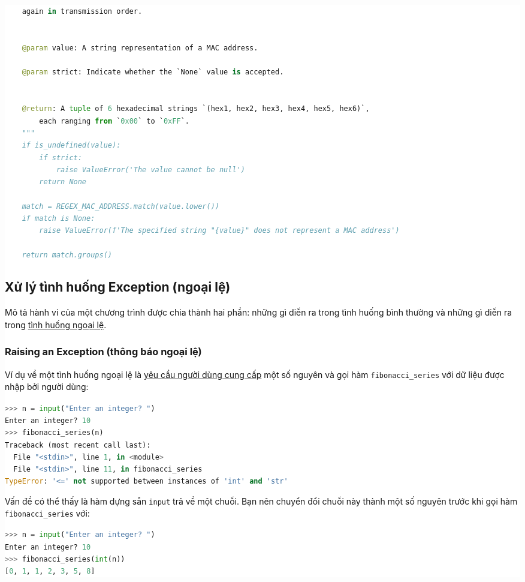 ```python
    again in transmission order.


    @param value: A string representation of a MAC address.

    @param strict: Indicate whether the `None` value is accepted.


    @return: A tuple of 6 hexadecimal strings `(hex1, hex2, hex3, hex4, hex5, hex6)`,
        each ranging from `0x00` to `0xFF`.
    """
    if is_undefined(value):
        if strict:
            raise ValueError('The value cannot be null')
        return None

    match = REGEX_MAC_ADDRESS.match(value.lower())
    if match is None:
        raise ValueError(f'The specified string "{value}" does not represent a MAC address')

    return match.groups()
```

## Xử lý tình huống Exception (ngoại lệ)

Mô tả hành vi của một chương trình được chia thành hai phần: những gì diễn ra trong tình huống bình thường và những gì diễn ra trong [tình huống ngoại lệ](https://www.youtube.com/watch?v=nlCKrKGHSSk).

### Raising an Exception (thông báo ngoại lệ)

Ví dụ về một tình huống ngoại lệ là [yêu cầu người dùng cung cấp](https://docs.python.org/3/library/functions.html#input) một số nguyên và gọi hàm `fibonacci_series` với dữ liệu được nhập bởi người dùng:

```python
>>> n = input("Enter an integer? ")
Enter an integer? 10
>>> fibonacci_series(n)
Traceback (most recent call last):
  File "<stdin>", line 1, in <module>
  File "<stdin>", line 11, in fibonacci_series
TypeError: '<=' not supported between instances of 'int' and 'str'
```

Vấn đề có thể thấy là hàm dựng sẵn `input` trả về một chuỗi. Bạn nên chuyển đổi chuỗi này thành một số nguyên trước khi gọi hàm `fibonacci_series` với:

```python
>>> n = input("Enter an integer? ")
Enter an integer? 10
>>> fibonacci_series(int(n))
[0, 1, 1, 2, 3, 5, 8]
```

